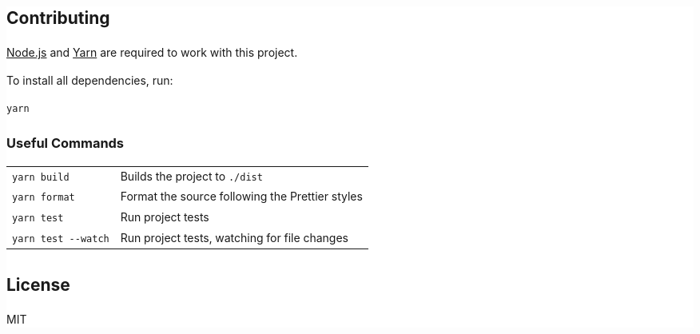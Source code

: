 ## Contributing

[Node.js] and [Yarn] are required to work with this project.

To install all dependencies, run:

```bash
yarn
```

### Useful Commands

|                     |                                                 |
| ------------------- | ----------------------------------------------- |
| `yarn build`        | Builds the project to `./dist`                  |
| `yarn format`       | Format the source following the Prettier styles |
| `yarn test`         | Run project tests                               |
| `yarn test --watch` | Run project tests, watching for file changes    |

## License

MIT

[node.js]: https://nodejs.org/
[npm]: https://npmjs.com/
[unchanged]: https://github.com/planttheidea/unchanged
[yarn]: https://yarnpkg.com/en/docs/
